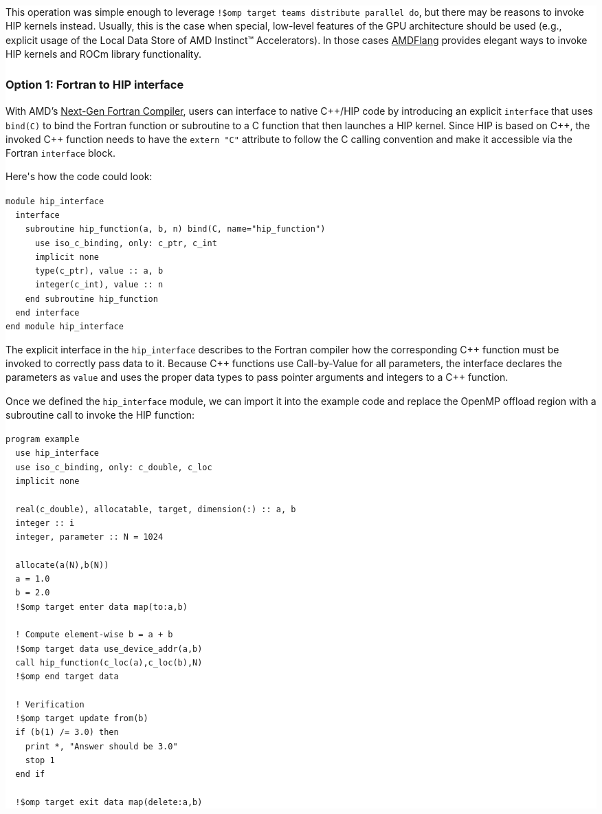 This operation was simple enough to leverage `!$omp target teams distribute parallel do`, but there
may be reasons to invoke HIP kernels instead. Usually, this is the case when special, low-level
features of the GPU architecture should be used (e.g., explicit usage of the Local Data Store
of AMD Instinct™ Accelerators).  In those cases [AMDFlang](https://repo.radeon.com/rocm/misc/flang/) provides
elegant ways to invoke HIP kernels and ROCm library functionality.

### Option 1: Fortran to HIP interface

With AMD’s [Next-Gen Fortran Compiler](https://github.com/amd/InfinityHub-CI/blob/main/fortran/README.md), users can interface to native C++/HIP code by introducing an explicit `interface` that uses `bind(C)` to bind the Fortran function or subroutine to a C function that then launches a HIP kernel.
Since HIP is based on C++, the invoked C++ function needs to have the `extern "C"` attribute to follow the C calling convention and make it accessible via the Fortran `interface` block.

Here's how the code could look:

```Fortran
module hip_interface
  interface
    subroutine hip_function(a, b, n) bind(C, name="hip_function")
      use iso_c_binding, only: c_ptr, c_int
      implicit none
      type(c_ptr), value :: a, b
      integer(c_int), value :: n
    end subroutine hip_function
  end interface
end module hip_interface
```

The explicit interface in the `hip_interface` describes to the Fortran compiler how the corresponding C++ function must be invoked to correctly pass data to it.  Because C++ functions use Call-by-Value for all parameters, the interface declares the parameters as `value` and uses the proper data types to pass pointer arguments and integers to a C++ function.

Once we defined the `hip_interface` module, we can import it into the example code and replace the OpenMP offload region with a subroutine call to invoke the HIP function:

```Fortran
program example
  use hip_interface
  use iso_c_binding, only: c_double, c_loc
  implicit none

  real(c_double), allocatable, target, dimension(:) :: a, b
  integer :: i
  integer, parameter :: N = 1024

  allocate(a(N),b(N))
  a = 1.0
  b = 2.0
  !$omp target enter data map(to:a,b)

  ! Compute element-wise b = a + b
  !$omp target data use_device_addr(a,b)
  call hip_function(c_loc(a),c_loc(b),N)
  !$omp end target data

  ! Verification
  !$omp target update from(b)
  if (b(1) /= 3.0) then
    print *, "Answer should be 3.0"
    stop 1
  end if

  !$omp target exit data map(delete:a,b)
```